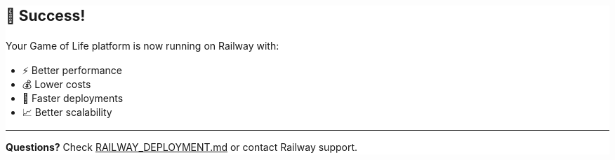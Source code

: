 ## 🎉 Success!

Your Game of Life platform is now running on Railway with:
- ⚡ Better performance
- 💰 Lower costs
- 🚀 Faster deployments
- 📈 Better scalability

---

**Questions?** Check [RAILWAY_DEPLOYMENT.md](./RAILWAY_DEPLOYMENT.md) or contact Railway support.

